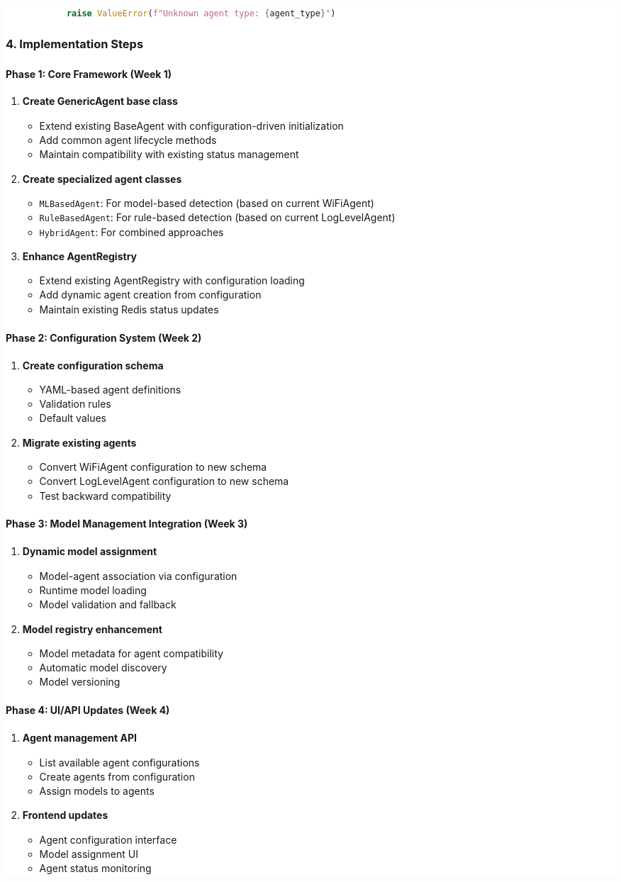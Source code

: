 ```python
            raise ValueError(f"Unknown agent type: {agent_type}")
```

### 4. Implementation Steps

#### Phase 1: Core Framework (Week 1)
1. **Create GenericAgent base class**
   - Extend existing BaseAgent with configuration-driven initialization
   - Add common agent lifecycle methods
   - Maintain compatibility with existing status management

2. **Create specialized agent classes**
   - `MLBasedAgent`: For model-based detection (based on current WiFiAgent)
   - `RuleBasedAgent`: For rule-based detection (based on current LogLevelAgent)
   - `HybridAgent`: For combined approaches

3. **Enhance AgentRegistry**
   - Extend existing AgentRegistry with configuration loading
   - Add dynamic agent creation from configuration
   - Maintain existing Redis status updates

#### Phase 2: Configuration System (Week 2)
1. **Create configuration schema**
   - YAML-based agent definitions
   - Validation rules
   - Default values

2. **Migrate existing agents**
   - Convert WiFiAgent configuration to new schema
   - Convert LogLevelAgent configuration to new schema
   - Test backward compatibility

#### Phase 3: Model Management Integration (Week 3)
1. **Dynamic model assignment**
   - Model-agent association via configuration
   - Runtime model loading
   - Model validation and fallback

2. **Model registry enhancement**
   - Model metadata for agent compatibility
   - Automatic model discovery
   - Model versioning

#### Phase 4: UI/API Updates (Week 4)
1. **Agent management API**
   - List available agent configurations
   - Create agents from configuration
   - Assign models to agents

2. **Frontend updates**
   - Agent configuration interface
   - Model assignment UI
   - Agent status monitoring
